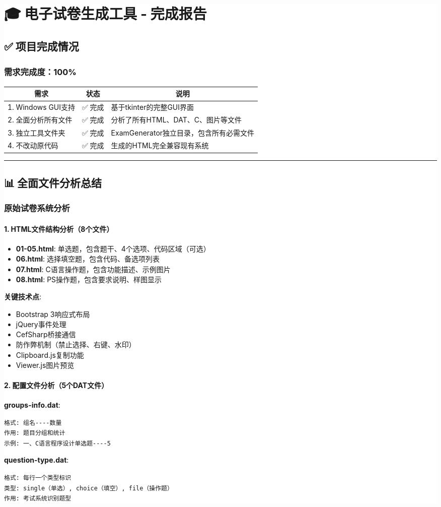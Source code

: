 # 🎓 电子试卷生成工具 - 完成报告

## ✅ 项目完成情况

### 需求完成度：100%

| 需求 | 状态 | 说明 |
|------|------|------|
| 1. Windows GUI支持 | ✅ 完成 | 基于tkinter的完整GUI界面 |
| 2. 全面分析所有文件 | ✅ 完成 | 分析了所有HTML、DAT、C、图片等文件 |
| 3. 独立工具文件夹 | ✅ 完成 | ExamGenerator独立目录，包含所有必需文件 |
| 4. 不改动原代码 | ✅ 完成 | 生成的HTML完全兼容现有系统 |

---

## 📊 全面文件分析总结

### 原始试卷系统分析

#### 1. HTML文件结构分析（8个文件）
- **01-05.html**: 单选题，包含题干、4个选项、代码区域（可选）
- **06.html**: 选择填空题，包含代码、备选项列表
- **07.html**: C语言操作题，包含功能描述、示例图片
- **08.html**: PS操作题，包含要求说明、样图显示

**关键技术点**:
- Bootstrap 3响应式布局
- jQuery事件处理
- CefSharp桥接通信
- 防作弊机制（禁止选择、右键、水印）
- Clipboard.js复制功能
- Viewer.js图片预览

#### 2. 配置文件分析（5个DAT文件）

**groups-info.dat**:
```
格式: 组名----数量
作用: 题目分组和统计
示例: 一、C语言程序设计单选题----5
```

**question-type.dat**:
```
格式: 每行一个类型标识
类型: single（单选）, choice（填空）, file（操作题）
作用: 考试系统识别题型
```
